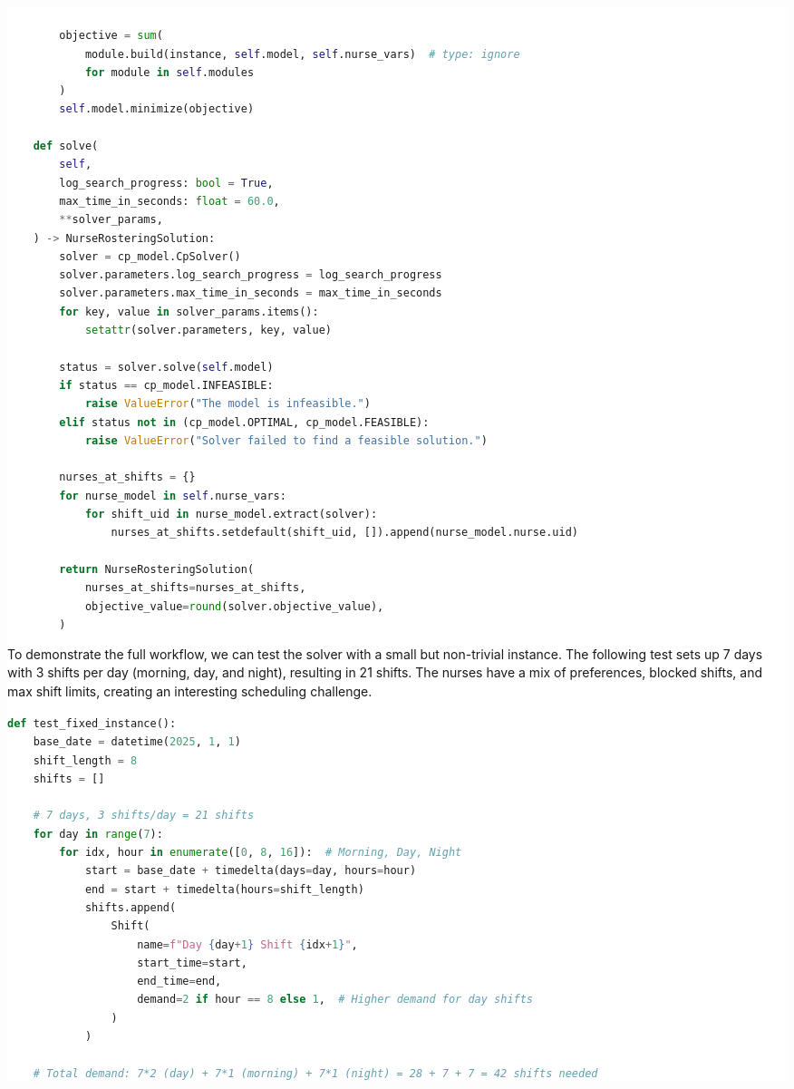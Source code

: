 ```python

        objective = sum(
            module.build(instance, self.model, self.nurse_vars)  # type: ignore
            for module in self.modules
        )
        self.model.minimize(objective)

    def solve(
        self,
        log_search_progress: bool = True,
        max_time_in_seconds: float = 60.0,
        **solver_params,
    ) -> NurseRosteringSolution:
        solver = cp_model.CpSolver()
        solver.parameters.log_search_progress = log_search_progress
        solver.parameters.max_time_in_seconds = max_time_in_seconds
        for key, value in solver_params.items():
            setattr(solver.parameters, key, value)

        status = solver.solve(self.model)
        if status == cp_model.INFEASIBLE:
            raise ValueError("The model is infeasible.")
        elif status not in (cp_model.OPTIMAL, cp_model.FEASIBLE):
            raise ValueError("Solver failed to find a feasible solution.")

        nurses_at_shifts = {}
        for nurse_model in self.nurse_vars:
            for shift_uid in nurse_model.extract(solver):
                nurses_at_shifts.setdefault(shift_uid, []).append(nurse_model.nurse.uid)

        return NurseRosteringSolution(
            nurses_at_shifts=nurses_at_shifts,
            objective_value=round(solver.objective_value),
        )
```



To demonstrate the full workflow, we can test the solver with a small but
non-trivial instance. The following test sets up 7 days with 3 shifts per day
(morning, day, and night), resulting in 21 shifts. The nurses have a mix of
preferences, blocked shifts, and max shift limits, creating an interesting
scheduling challenge.

```python
def test_fixed_instance():
    base_date = datetime(2025, 1, 1)
    shift_length = 8
    shifts = []

    # 7 days, 3 shifts/day = 21 shifts
    for day in range(7):
        for idx, hour in enumerate([0, 8, 16]):  # Morning, Day, Night
            start = base_date + timedelta(days=day, hours=hour)
            end = start + timedelta(hours=shift_length)
            shifts.append(
                Shift(
                    name=f"Day {day+1} Shift {idx+1}",
                    start_time=start,
                    end_time=end,
                    demand=2 if hour == 8 else 1,  # Higher demand for day shifts
                )
            )

    # Total demand: 7*2 (day) + 7*1 (morning) + 7*1 (night) = 28 + 7 + 7 = 42 shifts needed
```